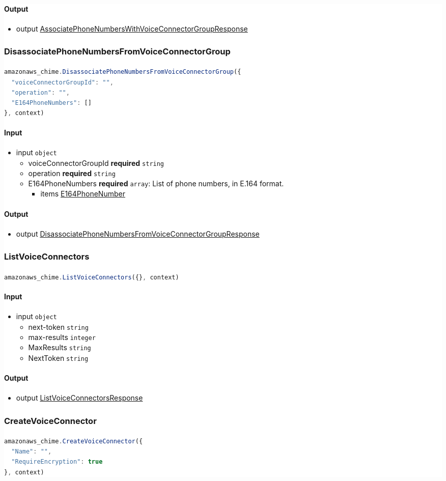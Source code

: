 #### Output
* output [AssociatePhoneNumbersWithVoiceConnectorGroupResponse](#associatephonenumberswithvoiceconnectorgroupresponse)

### DisassociatePhoneNumbersFromVoiceConnectorGroup



```js
amazonaws_chime.DisassociatePhoneNumbersFromVoiceConnectorGroup({
  "voiceConnectorGroupId": "",
  "operation": "",
  "E164PhoneNumbers": []
}, context)
```

#### Input
* input `object`
  * voiceConnectorGroupId **required** `string`
  * operation **required** `string`
  * E164PhoneNumbers **required** `array`: List of phone numbers, in E.164 format.
    * items [E164PhoneNumber](#e164phonenumber)

#### Output
* output [DisassociatePhoneNumbersFromVoiceConnectorGroupResponse](#disassociatephonenumbersfromvoiceconnectorgroupresponse)

### ListVoiceConnectors



```js
amazonaws_chime.ListVoiceConnectors({}, context)
```

#### Input
* input `object`
  * next-token `string`
  * max-results `integer`
  * MaxResults `string`
  * NextToken `string`

#### Output
* output [ListVoiceConnectorsResponse](#listvoiceconnectorsresponse)

### CreateVoiceConnector



```js
amazonaws_chime.CreateVoiceConnector({
  "Name": "",
  "RequireEncryption": true
}, context)
```
